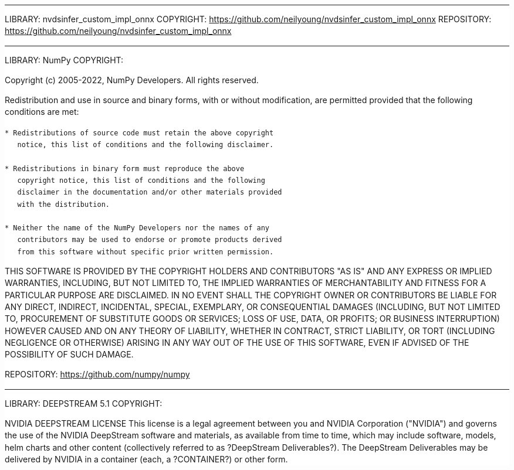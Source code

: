 -----------
LIBRARY:	nvdsinfer_custom_impl_onnx
COPYRIGHT:	https://github.com/neilyoung/nvdsinfer_custom_impl_onnx
REPOSITORY:	https://github.com/neilyoung/nvdsinfer_custom_impl_onnx

-----------
LIBRARY: 	NumPy
COPYRIGHT: 

Copyright (c) 2005-2022, NumPy Developers.
All rights reserved.

Redistribution and use in source and binary forms, with or without
modification, are permitted provided that the following conditions are
met:

    * Redistributions of source code must retain the above copyright
       notice, this list of conditions and the following disclaimer.

    * Redistributions in binary form must reproduce the above
       copyright notice, this list of conditions and the following
       disclaimer in the documentation and/or other materials provided
       with the distribution.

    * Neither the name of the NumPy Developers nor the names of any
       contributors may be used to endorse or promote products derived
       from this software without specific prior written permission.

THIS SOFTWARE IS PROVIDED BY THE COPYRIGHT HOLDERS AND CONTRIBUTORS
"AS IS" AND ANY EXPRESS OR IMPLIED WARRANTIES, INCLUDING, BUT NOT
LIMITED TO, THE IMPLIED WARRANTIES OF MERCHANTABILITY AND FITNESS FOR
A PARTICULAR PURPOSE ARE DISCLAIMED. IN NO EVENT SHALL THE COPYRIGHT
OWNER OR CONTRIBUTORS BE LIABLE FOR ANY DIRECT, INDIRECT, INCIDENTAL,
SPECIAL, EXEMPLARY, OR CONSEQUENTIAL DAMAGES (INCLUDING, BUT NOT
LIMITED TO, PROCUREMENT OF SUBSTITUTE GOODS OR SERVICES; LOSS OF USE,
DATA, OR PROFITS; OR BUSINESS INTERRUPTION) HOWEVER CAUSED AND ON ANY
THEORY OF LIABILITY, WHETHER IN CONTRACT, STRICT LIABILITY, OR TORT
(INCLUDING NEGLIGENCE OR OTHERWISE) ARISING IN ANY WAY OUT OF THE USE
OF THIS SOFTWARE, EVEN IF ADVISED OF THE POSSIBILITY OF SUCH DAMAGE.

REPOSITORY: https://github.com/numpy/numpy 

-----------
LIBRARY:	DEEPSTREAM 5.1
COPYRIGHT:	

NVIDIA DEEPSTREAM LICENSE
This license is a legal agreement between you and NVIDIA Corporation ("NVIDIA") and governs the use of the NVIDIA
DeepStream software and materials, as available from time to time, which may include software, models, helm charts and
other content (collectively referred to as ?DeepStream Deliverables?). The DeepStream Deliverables may be delivered by
NVIDIA in a container (each, a ?CONTAINER?) or other form.
